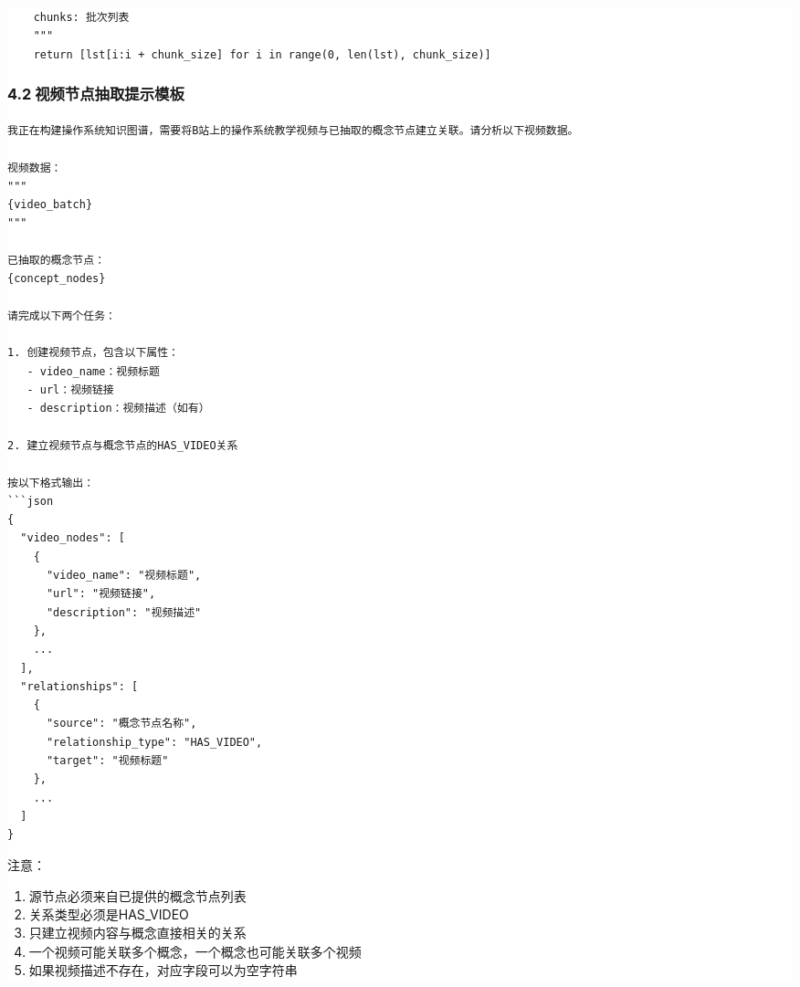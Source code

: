 ```
    chunks: 批次列表
    """
    return [lst[i:i + chunk_size] for i in range(0, len(lst), chunk_size)]
```

### 4.2 视频节点抽取提示模板

```
我正在构建操作系统知识图谱，需要将B站上的操作系统教学视频与已抽取的概念节点建立关联。请分析以下视频数据。

视频数据：
"""
{video_batch}
"""

已抽取的概念节点：
{concept_nodes}

请完成以下两个任务：

1. 创建视频节点，包含以下属性：
   - video_name：视频标题
   - url：视频链接
   - description：视频描述（如有）

2. 建立视频节点与概念节点的HAS_VIDEO关系

按以下格式输出：
```json
{
  "video_nodes": [
    {
      "video_name": "视频标题",
      "url": "视频链接",
      "description": "视频描述"
    },
    ...
  ],
  "relationships": [
    {
      "source": "概念节点名称",
      "relationship_type": "HAS_VIDEO",
      "target": "视频标题"
    },
    ...
  ]
}
```

注意：

1. 源节点必须来自已提供的概念节点列表
2. 关系类型必须是HAS_VIDEO
3. 只建立视频内容与概念直接相关的关系
4. 一个视频可能关联多个概念，一个概念也可能关联多个视频
5. 如果视频描述不存在，对应字段可以为空字符串
